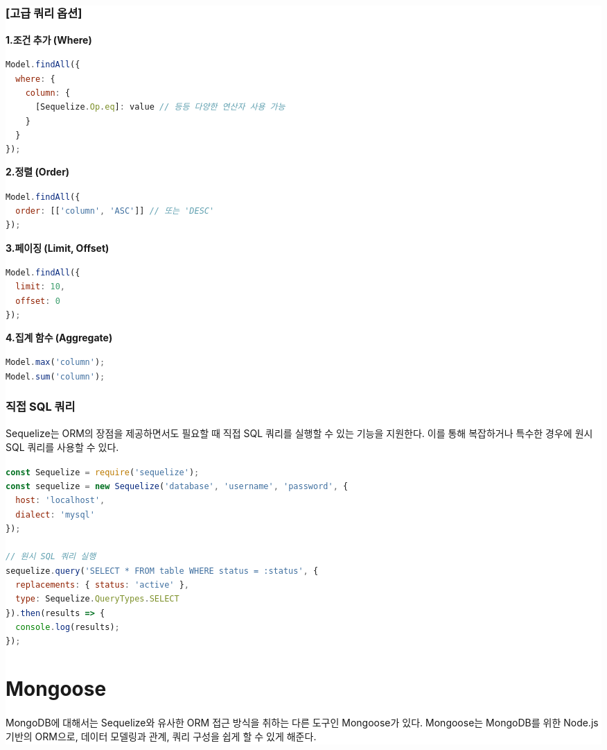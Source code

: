 
### [고급 쿼리 옵션]
**1.조건 추가 (Where)**
```javascript
Model.findAll({
  where: {
    column: {
      [Sequelize.Op.eq]: value // 등등 다양한 연산자 사용 가능
    }
  }
});
```

**2.정렬 (Order)**
```javascript
Model.findAll({
  order: [['column', 'ASC']] // 또는 'DESC'
});
```

**3.페이징 (Limit, Offset)**
```javascript
Model.findAll({
  limit: 10,
  offset: 0
});
```

**4.집계 함수 (Aggregate)**
```javascript
Model.max('column');
Model.sum('column');
```

### 직접 SQL 쿼리
Sequelize는 ORM의 장점을 제공하면서도 필요할 때 직접 SQL 쿼리를 실행할 수 있는 기능을 지원한다. 이를 통해 복잡하거나 특수한 경우에 원시 SQL 쿼리를 사용할 수 있다.
```javascript
const Sequelize = require('sequelize');
const sequelize = new Sequelize('database', 'username', 'password', {
  host: 'localhost',
  dialect: 'mysql'
});

// 원시 SQL 쿼리 실행
sequelize.query('SELECT * FROM table WHERE status = :status', {
  replacements: { status: 'active' },
  type: Sequelize.QueryTypes.SELECT
}).then(results => {
  console.log(results);
});
```

# Mongoose
MongoDB에 대해서는 Sequelize와 유사한 ORM 접근 방식을 취하는 다른 도구인 Mongoose가 있다. Mongoose는 MongoDB를 위한 Node.js 기반의 ORM으로, 데이터 모델링과 관계, 쿼리 구성을 쉽게 할 수 있게 해준다.
